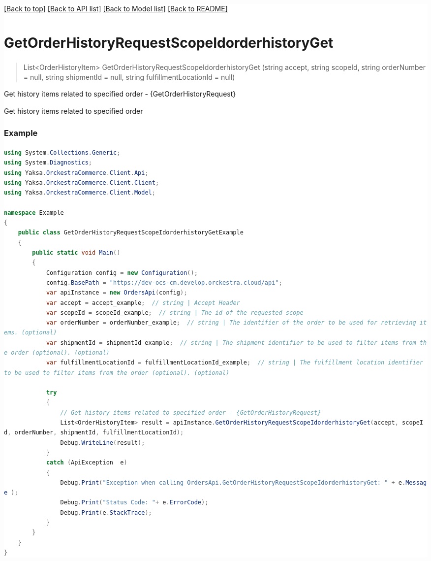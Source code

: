 [[Back to top]](#) [[Back to API list]](../README.md#documentation-for-api-endpoints) [[Back to Model list]](../README.md#documentation-for-models) [[Back to README]](../README.md)

<a name="getorderhistoryrequestscopeidorderhistoryget"></a>
# **GetOrderHistoryRequestScopeIdorderhistoryGet**
> List&lt;OrderHistoryItem&gt; GetOrderHistoryRequestScopeIdorderhistoryGet (string accept, string scopeId, string orderNumber = null, string shipmentId = null, string fulfillmentLocationId = null)

Get history items related to specified order - {GetOrderHistoryRequest}

Get history items related to specified order

### Example
```csharp
using System.Collections.Generic;
using System.Diagnostics;
using Yaksa.OrckestraCommerce.Client.Api;
using Yaksa.OrckestraCommerce.Client.Client;
using Yaksa.OrckestraCommerce.Client.Model;

namespace Example
{
    public class GetOrderHistoryRequestScopeIdorderhistoryGetExample
    {
        public static void Main()
        {
            Configuration config = new Configuration();
            config.BasePath = "https://dev-ocs-cm.develop.orckestra.cloud/api";
            var apiInstance = new OrdersApi(config);
            var accept = accept_example;  // string | Accept Header
            var scopeId = scopeId_example;  // string | The id of the requested scope
            var orderNumber = orderNumber_example;  // string | The identifier of the order to be used for retrieving items. (optional) 
            var shipmentId = shipmentId_example;  // string | The shipment identifier to be used to filter items from the order (optional). (optional) 
            var fulfillmentLocationId = fulfillmentLocationId_example;  // string | The fulfillment location identifier to be used to filter items from the order (optional). (optional) 

            try
            {
                // Get history items related to specified order - {GetOrderHistoryRequest}
                List<OrderHistoryItem> result = apiInstance.GetOrderHistoryRequestScopeIdorderhistoryGet(accept, scopeId, orderNumber, shipmentId, fulfillmentLocationId);
                Debug.WriteLine(result);
            }
            catch (ApiException  e)
            {
                Debug.Print("Exception when calling OrdersApi.GetOrderHistoryRequestScopeIdorderhistoryGet: " + e.Message );
                Debug.Print("Status Code: "+ e.ErrorCode);
                Debug.Print(e.StackTrace);
            }
        }
    }
}
```
